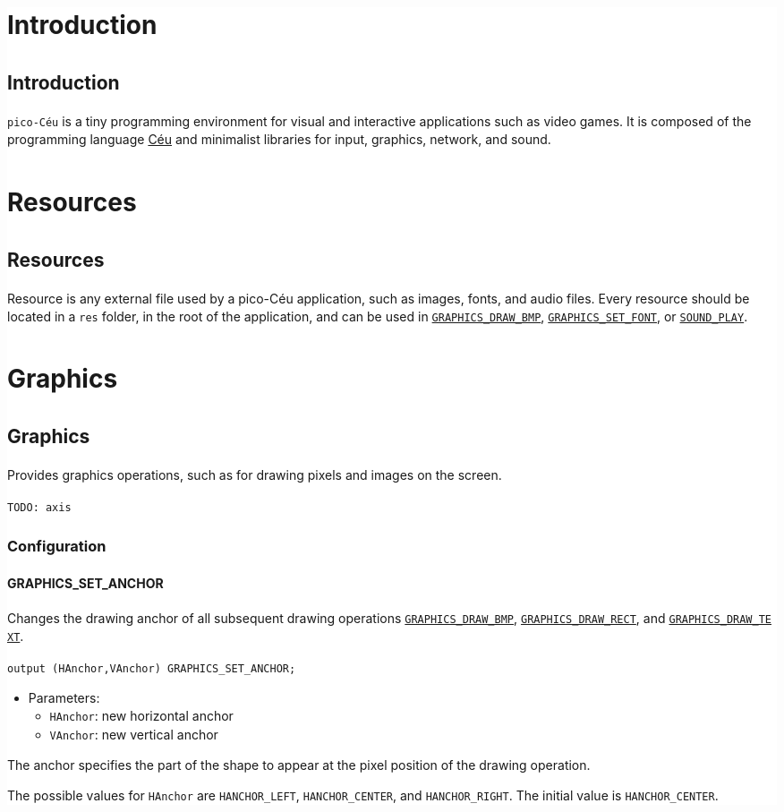 # Introduction

## Introduction

`pico-Céu` is a tiny programming environment for visual and interactive
applications such as video games.
It is composed of the programming language [Céu](www.ceu-lang.org/) and
minimalist libraries for input, graphics, network, and sound.

# Resources

## Resources

Resource is any external file used by a pico-Céu application, such as images, fonts, and audio files. Every resource should be located in a ```res``` folder, in the root of the application, and can be used in [`GRAPHICS_DRAW_BMP`](#graphics_draw_bmp), [`GRAPHICS_SET_FONT`](#graphics_set_font), or [`SOUND_PLAY`](#sound_play).

# Graphics

## Graphics

Provides graphics operations, such as for drawing pixels and images on the
screen.

`TODO: axis`

### Configuration

#### GRAPHICS_SET_ANCHOR

Changes the drawing anchor of all subsequent drawing operations
[`GRAPHICS_DRAW_BMP`](#graphics_draw_bmp),
[`GRAPHICS_DRAW_RECT`](#graphics_draw_rect), and
[`GRAPHICS_DRAW_TEXT`](#graphics_draw_text).

```ceu
output (HAnchor,VAnchor) GRAPHICS_SET_ANCHOR;
```
- Parameters:
    - `HAnchor`: new horizontal anchor
    - `VAnchor`: new vertical anchor

The anchor specifies the part of the shape to appear at the pixel position of
the drawing operation.

The possible values for `HAnchor` are `HANCHOR_LEFT`, `HANCHOR_CENTER`,
and `HANCHOR_RIGHT`.
The initial value is `HANCHOR_CENTER`.
